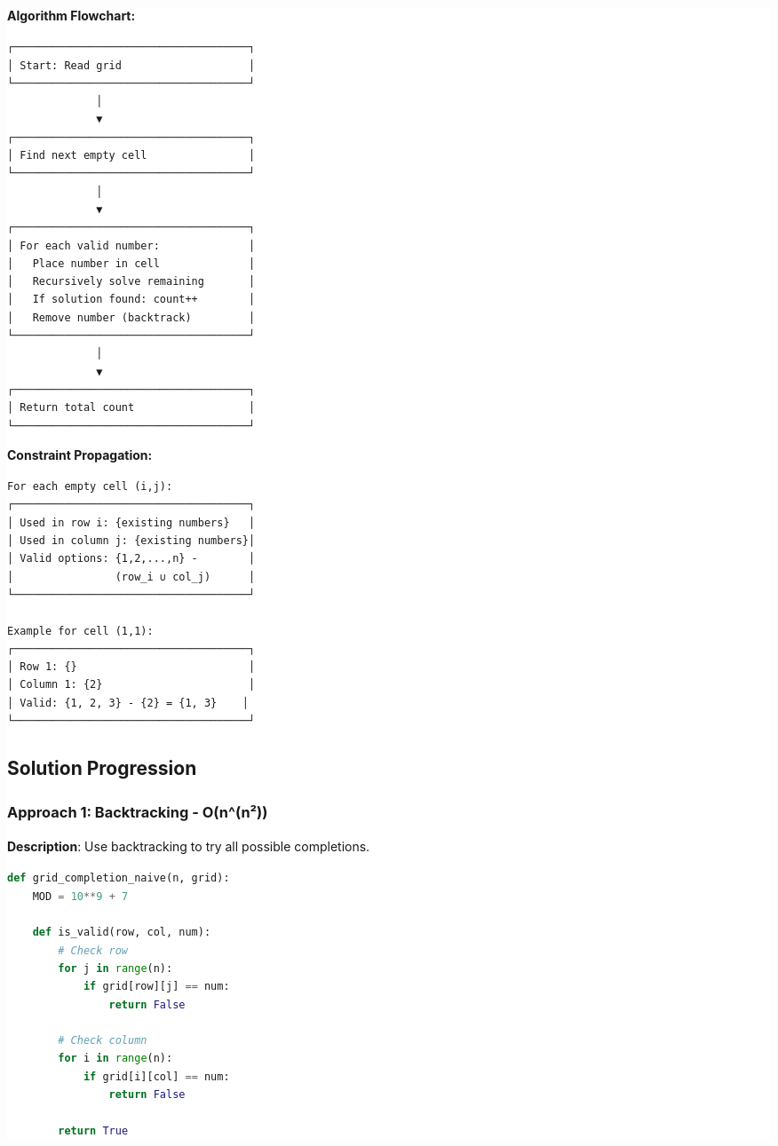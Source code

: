 **Algorithm Flowchart:**
```
┌─────────────────────────────────────┐
│ Start: Read grid                    │
└─────────────────────────────────────┘
              │
              ▼
┌─────────────────────────────────────┐
│ Find next empty cell                │
└─────────────────────────────────────┘
              │
              ▼
┌─────────────────────────────────────┐
│ For each valid number:              │
│   Place number in cell              │
│   Recursively solve remaining       │
│   If solution found: count++        │
│   Remove number (backtrack)         │
└─────────────────────────────────────┘
              │
              ▼
┌─────────────────────────────────────┐
│ Return total count                  │
└─────────────────────────────────────┘
```

**Constraint Propagation:**
```
For each empty cell (i,j):
┌─────────────────────────────────────┐
│ Used in row i: {existing numbers}   │
│ Used in column j: {existing numbers}│
│ Valid options: {1,2,...,n} -        │
│                (row_i ∪ col_j)      │
└─────────────────────────────────────┘

Example for cell (1,1):
┌─────────────────────────────────────┐
│ Row 1: {}                           │
│ Column 1: {2}                       │
│ Valid: {1, 2, 3} - {2} = {1, 3}    │
└─────────────────────────────────────┘
```

## Solution Progression

### Approach 1: Backtracking - O(n^(n²))
**Description**: Use backtracking to try all possible completions.

```python
def grid_completion_naive(n, grid):
    MOD = 10**9 + 7
    
    def is_valid(row, col, num):
        # Check row
        for j in range(n):
            if grid[row][j] == num:
                return False
        
        # Check column
        for i in range(n):
            if grid[i][col] == num:
                return False
        
        return True
```